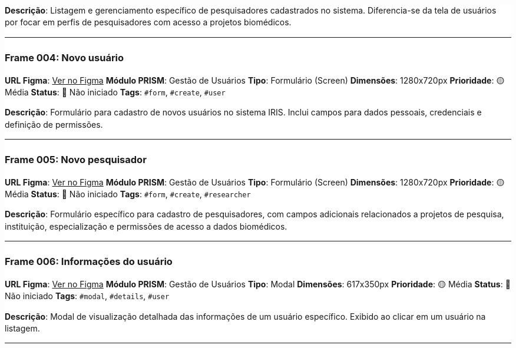 **Descrição**:
Listagem e gerenciamento específico de pesquisadores cadastrados no sistema. Diferencia-se da tela de usuários por focar em perfis de pesquisadores com acesso a projetos biomédicos.

---

### Frame 004: Novo usuário

**URL Figma**: [Ver no Figma](https://www.figma.com/design/xFC8eCJcSwB9EyicTmDJ7w/I.R.I.S.-Prototype?node-id=6804-12778)
**Módulo PRISM**: Gestão de Usuários
**Tipo**: Formulário (Screen)
**Dimensões**: 1280x720px
**Prioridade**: 🟡 Média
**Status**: 🔴 Não iniciado
**Tags**: `#form`, `#create`, `#user`

**Descrição**:
Formulário para cadastro de novos usuários no sistema IRIS. Inclui campos para dados pessoais, credenciais e definição de permissões.

---

### Frame 005: Novo pesquisador

**URL Figma**: [Ver no Figma](https://www.figma.com/design/xFC8eCJcSwB9EyicTmDJ7w/I.R.I.S.-Prototype?node-id=6804-12812)
**Módulo PRISM**: Gestão de Usuários
**Tipo**: Formulário (Screen)
**Dimensões**: 1280x720px
**Prioridade**: 🟡 Média
**Status**: 🔴 Não iniciado
**Tags**: `#form`, `#create`, `#researcher`

**Descrição**:
Formulário específico para cadastro de pesquisadores, com campos adicionais relacionados a projetos de pesquisa, instituição, especialização e permissões de acesso a dados biomédicos.

---

### Frame 006: Informações do usuário

**URL Figma**: [Ver no Figma](https://www.figma.com/design/xFC8eCJcSwB9EyicTmDJ7w/I.R.I.S.-Prototype?node-id=6835-991)
**Módulo PRISM**: Gestão de Usuários
**Tipo**: Modal
**Dimensões**: 617x350px
**Prioridade**: 🟡 Média
**Status**: 🔴 Não iniciado
**Tags**: `#modal`, `#details`, `#user`

**Descrição**:
Modal de visualização detalhada das informações de um usuário específico. Exibido ao clicar em um usuário na listagem.

---